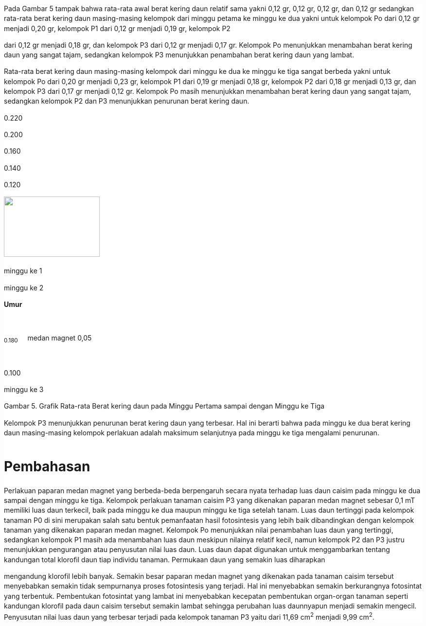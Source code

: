 <p><span class="font12">Pada Gambar 5 tampak bahwa rata-rata awal berat kering daun relatif sama yakni 0,12 gr, 0,12 gr, 0,12 gr, dan 0,12 gr sedangkan rata-rata berat kering daun masing-masing kelompok dari minggu petama ke minggu ke dua yakni untuk kelompok Po dari 0,12 gr menjadi 0,20 gr, kelompok P</span><span class="font8">1 </span><span class="font12">dari 0,12 gr menjadi 0,19 gr, kelompok P</span><span class="font8">2</span></p>
<p><span class="font12">dari 0,12 gr menjadi 0,18 gr, dan kelompok P</span><span class="font8">3 </span><span class="font12">dari 0,12 gr menjadi 0,17 gr. Kelompok Po menunjukkan menambahan berat kering daun yang sangat tajam, sedangkan kelompok P</span><span class="font8">3 </span><span class="font12">menunjukkan penambahan berat kering daun yang lambat.</span></p>
<p><span class="font12">Rata-rata berat kering daun masing-masing kelompok dari minggu ke dua ke minggu ke tiga sangat berbeda yakni untuk kelompok Po dari 0,20 gr menjadi 0,23 gr, kelompok P</span><span class="font8">1 </span><span class="font12">dari 0,19 gr menjadi 0,18 gr, kelompok P</span><span class="font8">2 </span><span class="font12">dari 0,18 gr menjadi 0,13 gr, dan kelompok P</span><span class="font8">3 </span><span class="font12">dari 0,17 gr menjadi 0,12 gr. Kelompok Po masih menunjukkan menambahan berat kering daun yang sangat tajam, sedangkan kelompok P</span><span class="font8">2 </span><span class="font12">dan P</span><span class="font8">3 </span><span class="font12">menunjukkan penurunan berat kering daun.</span></p>
<div>
<p><span class="font5">0.220</span></p>
<p><span class="font5">0.200</span></p>
<p><span class="font5">0.160</span></p>
<p><span class="font5">0.140</span></p>
<p><span class="font5">0.120</span></p><img src="https://jurnal.harianregional.com/media/2520-4.jpg" alt="" style="width:148pt;height:93pt;">
<p><span class="font5">minggu ke 1</span></p>
<p><span class="font5">minggu ke 2</span></p>
<p><span class="font5" style="font-weight:bold;">Umur</span></p>
</div><br clear="all">
<div>
<p><span class="font11"><sub>0.180</sub> &nbsp;&nbsp;&nbsp;&nbsp;</span><span class="font5">medan magnet 0,05</span></p>
</div><br clear="all">
<p><span class="font5">0.100</span></p>
<p><span class="font5">minggu ke 3</span></p>
<p><span class="font9">Gambar 5. Grafik Rata-rata Berat kering daun pada Minggu Pertama sampai dengan Minggu ke Tiga</span></p>
<p><span class="font12">Kelompok P</span><span class="font8">3 </span><span class="font12">menunjukkan penurunan berat kering daun yang terbesar. Hal ini berarti bahwa pada minggu ke dua berat kering daun masing-masing kelompok perlakuan adalah maksimum selanjutnya pada minggu ke tiga mengalami penurunan.</span></p>
<h1><a name="bookmark14"></a><span class="font12" style="font-weight:bold;"><a name="bookmark15"></a>Pembahasan</span></h1>
<p><span class="font12">Perlakuan paparan medan magnet yang berbeda-beda berpengaruh secara nyata terhadap luas daun caisim pada minggu ke dua sampai dengan minggu ke tiga. Kelompok perlakuan tanaman caisim P</span><span class="font8">3 </span><span class="font12">yang dikenakan paparan medan magnet sebesar 0,1 mT memiliki luas daun terkecil, baik pada minggu ke dua maupun minggu ke tiga setelah tanam. Luas daun tertinggi pada kelompok tanaman P</span><span class="font8">0 </span><span class="font12">di sini merupakan salah satu bentuk pemanfaatan hasil fotosintesis yang lebih baik dibandingkan dengan kelompok tanaman yang dikenakan paparan medan magnet. Kelompok Po menunjukkan nilai penambahan luas daun yang tertinggi, sedangkan kelompok P</span><span class="font8">1 </span><span class="font12">masih ada menambahan luas daun meskipun nilainya relatif kecil, namun kelompok P</span><span class="font8">2 </span><span class="font12">dan P</span><span class="font8">3 </span><span class="font12">justru menunjukkan pengurangan atau penyusutan nilai luas daun. Luas daun dapat digunakan untuk menggambarkan tentang kandungan total klorofil daun tiap individu tanaman. Permukaan daun yang semakin luas diharapkan</span></p>
<p><span class="font12">mengandung klorofil lebih banyak. Semakin besar paparan medan magnet yang dikenakan pada tanaman caisim tersebut menyebabkan semakin tidak sempurnanya proses fotosintesis yang terjadi. Hal ini menyebabkan semakin berkurangnya fotosintat yang terbentuk. Pembentukan fotosintat yang lambat ini menyebabkan kecepatan pembentukan organ-organ tanaman seperti kandungan klorofil pada daun caisim tersebut semakin lambat sehingga perubahan luas daunnyapun menjadi semakin mengecil. Penyusutan nilai luas daun yang terbesar terjadi pada kelompok tanaman P</span><span class="font8">3 </span><span class="font12">yaitu dari 11,69 cm<sup>2</sup> menjadi 9,99 cm<sup>2</sup>.</span></p>